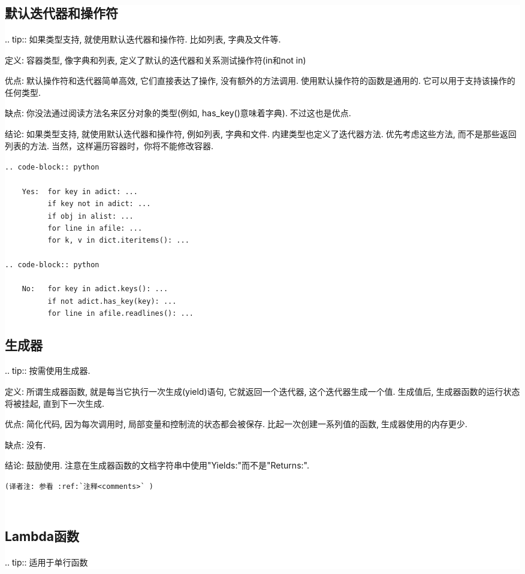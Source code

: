 默认迭代器和操作符
--------------------

.. tip::
    如果类型支持, 就使用默认迭代器和操作符. 比如列表, 字典及文件等.

定义:
    容器类型, 像字典和列表, 定义了默认的迭代器和关系测试操作符(in和not in)
    
优点:
    默认操作符和迭代器简单高效, 它们直接表达了操作, 没有额外的方法调用. 使用默认操作符的函数是通用的. 它可以用于支持该操作的任何类型. 
    
缺点:
    你没法通过阅读方法名来区分对象的类型(例如, has_key()意味着字典). 不过这也是优点. 
    
结论:
    如果类型支持, 就使用默认迭代器和操作符, 例如列表, 字典和文件. 内建类型也定义了迭代器方法. 优先考虑这些方法, 而不是那些返回列表的方法. 当然，这样遍历容器时，你将不能修改容器. 
    
    .. code-block:: python
    
        Yes:  for key in adict: ...
              if key not in adict: ...
              if obj in alist: ...
              for line in afile: ...
              for k, v in dict.iteritems(): ...
     
    .. code-block:: python 
    
        No:   for key in adict.keys(): ...
              if not adict.has_key(key): ...
              for line in afile.readlines(): ...

生成器
--------------------

.. tip::
    按需使用生成器.

定义:
    所谓生成器函数, 就是每当它执行一次生成(yield)语句, 它就返回一个迭代器, 这个迭代器生成一个值. 生成值后, 生成器函数的运行状态将被挂起, 直到下一次生成. 
    
优点:
    简化代码, 因为每次调用时, 局部变量和控制流的状态都会被保存. 比起一次创建一系列值的函数, 生成器使用的内存更少. 
    
缺点:
    没有.
    
结论:
    鼓励使用. 注意在生成器函数的文档字符串中使用"Yields:"而不是"Returns:".

    (译者注: 参看 :ref:`注释<comments>` )


​    
Lambda函数
--------------------

.. tip::
    适用于单行函数
